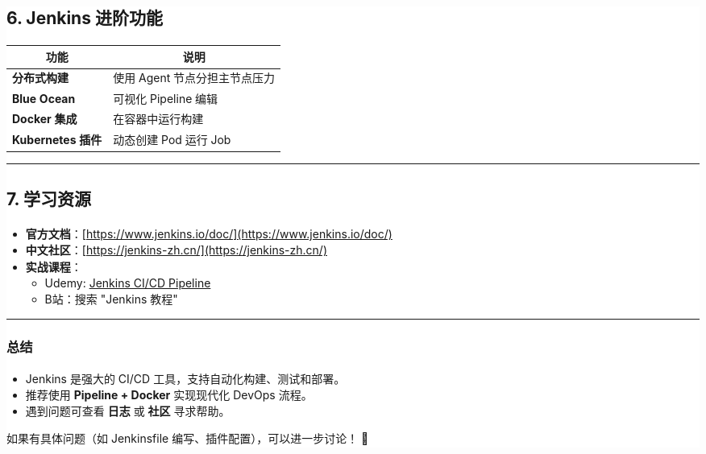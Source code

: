 
## **6. Jenkins 进阶功能**
| 功能 | 说明 |
|------|------|
| **分布式构建** | 使用 Agent 节点分担主节点压力 |
| **Blue Ocean** | 可视化 Pipeline 编辑 |
| **Docker 集成** | 在容器中运行构建 |
| **Kubernetes 插件** | 动态创建 Pod 运行 Job |

---

## **7. 学习资源**
- **官方文档**：[https://www.jenkins.io/doc/](https://www.jenkins.io/doc/)
- **中文社区**：[https://jenkins-zh.cn/](https://jenkins-zh.cn/)
- **实战课程**：
  - Udemy: [Jenkins CI/CD Pipeline](https://www.udemy.com/course/jenkins-from-zero-to-hero/)
  - B站：搜索 "Jenkins 教程"

---

### **总结**
- Jenkins 是强大的 CI/CD 工具，支持自动化构建、测试和部署。
- 推荐使用 **Pipeline + Docker** 实现现代化 DevOps 流程。
- 遇到问题可查看 **日志** 或 **社区** 寻求帮助。

如果有具体问题（如 Jenkinsfile 编写、插件配置），可以进一步讨论！ 🚀
